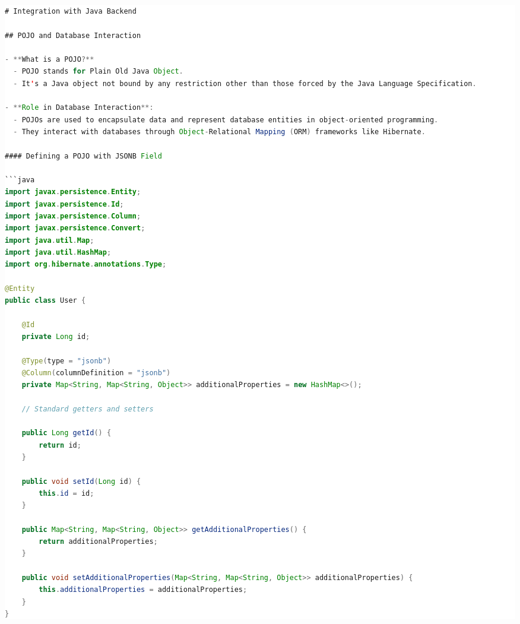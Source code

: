 ```java
# Integration with Java Backend

## POJO and Database Interaction

- **What is a POJO?**
  - POJO stands for Plain Old Java Object.
  - It's a Java object not bound by any restriction other than those forced by the Java Language Specification.

- **Role in Database Interaction**:
  - POJOs are used to encapsulate data and represent database entities in object-oriented programming.
  - They interact with databases through Object-Relational Mapping (ORM) frameworks like Hibernate.

#### Defining a POJO with JSONB Field

```java
import javax.persistence.Entity;
import javax.persistence.Id;
import javax.persistence.Column;
import javax.persistence.Convert;
import java.util.Map;
import java.util.HashMap;
import org.hibernate.annotations.Type;

@Entity
public class User {

    @Id
    private Long id;

    @Type(type = "jsonb")
    @Column(columnDefinition = "jsonb")
    private Map<String, Map<String, Object>> additionalProperties = new HashMap<>();

    // Standard getters and setters

    public Long getId() {
        return id;
    }

    public void setId(Long id) {
        this.id = id;
    }

    public Map<String, Map<String, Object>> getAdditionalProperties() {
        return additionalProperties;
    }

    public void setAdditionalProperties(Map<String, Map<String, Object>> additionalProperties) {
        this.additionalProperties = additionalProperties;
    }
}
```
